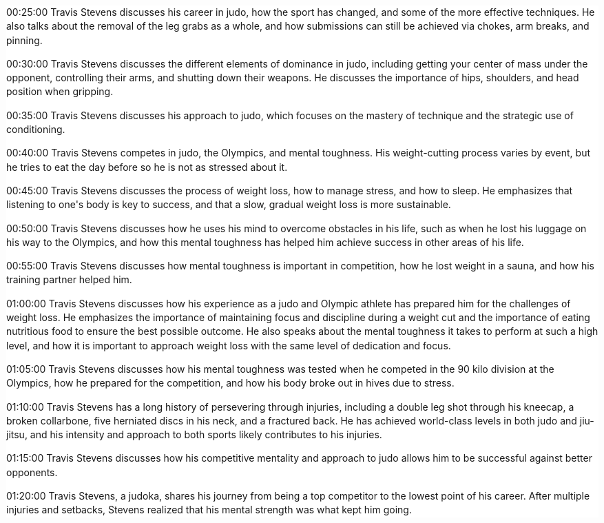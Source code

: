 00:25:00
Travis Stevens discusses his career in judo, how the sport has changed, and some of the more effective techniques. He also talks about the removal of the leg grabs as a whole, and how submissions can still be achieved via chokes, arm breaks, and pinning.

00:30:00
Travis Stevens discusses the different elements of dominance in judo, including getting your center of mass under the opponent, controlling their arms, and shutting down their weapons. He discusses the importance of hips, shoulders, and head position when gripping.

00:35:00
Travis Stevens discusses his approach to judo, which focuses on the mastery of technique and the strategic use of conditioning.

00:40:00
Travis Stevens competes in judo, the Olympics, and mental toughness. His weight-cutting process varies by event, but he tries to eat the day before so he is not as stressed about it.

00:45:00
Travis Stevens discusses the process of weight loss, how to manage stress, and how to sleep. He emphasizes that listening to one's body is key to success, and that a slow, gradual weight loss is more sustainable.

00:50:00
Travis Stevens discusses how he uses his mind to overcome obstacles in his life, such as when he lost his luggage on his way to the Olympics, and how this mental toughness has helped him achieve success in other areas of his life.

00:55:00
Travis Stevens discusses how mental toughness is important in competition, how he lost weight in a sauna, and how his training partner helped him.

01:00:00
Travis Stevens discusses how his experience as a judo and Olympic athlete has prepared him for the challenges of weight loss. He emphasizes the importance of maintaining focus and discipline during a weight cut and the importance of eating nutritious food to ensure the best possible outcome. He also speaks about the mental toughness it takes to perform at such a high level, and how it is important to approach weight loss with the same level of dedication and focus.

01:05:00
Travis Stevens discusses how his mental toughness was tested when he competed in the 90 kilo division at the Olympics, how he prepared for the competition, and how his body broke out in hives due to stress.

01:10:00
Travis Stevens has a long history of persevering through injuries, including a double leg shot through his kneecap, a broken collarbone, five herniated discs in his neck, and a fractured back. He has achieved world-class levels in both judo and jiu-jitsu, and his intensity and approach to both sports likely contributes to his injuries.

01:15:00
Travis Stevens discusses how his competitive mentality and approach to judo allows him to be successful against better opponents.

01:20:00
Travis Stevens, a judoka, shares his journey from being a top competitor to the lowest point of his career. After multiple injuries and setbacks, Stevens realized that his mental strength was what kept him going.
